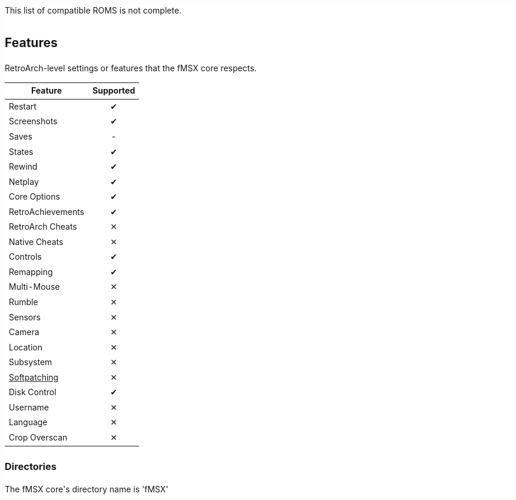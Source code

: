 This list of compatible ROMS is not complete.

## Features

RetroArch-level settings or features that the fMSX core respects.

| Feature           | Supported |
|-------------------|:---------:|
| Restart           | ✔         |
| Screenshots       | ✔         |
| Saves             | -         |
| States            | ✔         |
| Rewind            | ✔         |
| Netplay           | ✔         |
| Core Options      | ✔         |
| RetroAchievements | ✔         |
| RetroArch Cheats  | ✕         |
| Native Cheats     | ✕         |
| Controls          | ✔         |
| Remapping         | ✔         |
| Multi-Mouse       | ✕         |
| Rumble            | ✕         |
| Sensors           | ✕         |
| Camera            | ✕         |
| Location          | ✕         |
| Subsystem         | ✕         |
| [Softpatching](../guides/softpatching.md) | ✕         |
| Disk Control      | ✔         |
| Username          | ✕         |
| Language          | ✕         |
| Crop Overscan     | ✕         |

### Directories

The fMSX core's directory name is 'fMSX'
